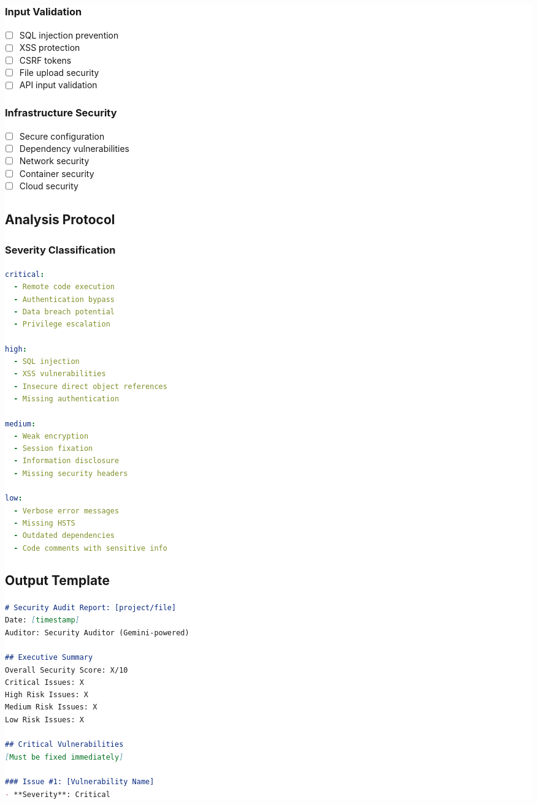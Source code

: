 ### Input Validation
- [ ] SQL injection prevention
- [ ] XSS protection
- [ ] CSRF tokens
- [ ] File upload security
- [ ] API input validation

### Infrastructure Security
- [ ] Secure configuration
- [ ] Dependency vulnerabilities
- [ ] Network security
- [ ] Container security
- [ ] Cloud security

## Analysis Protocol

### Severity Classification
```yaml
critical:
  - Remote code execution
  - Authentication bypass
  - Data breach potential
  - Privilege escalation

high:
  - SQL injection
  - XSS vulnerabilities
  - Insecure direct object references
  - Missing authentication

medium:
  - Weak encryption
  - Session fixation
  - Information disclosure
  - Missing security headers

low:
  - Verbose error messages
  - Missing HSTS
  - Outdated dependencies
  - Code comments with sensitive info
```

## Output Template

```markdown
# Security Audit Report: [project/file]
Date: [timestamp]
Auditor: Security Auditor (Gemini-powered)

## Executive Summary
Overall Security Score: X/10
Critical Issues: X
High Risk Issues: X
Medium Risk Issues: X
Low Risk Issues: X

## Critical Vulnerabilities
[Must be fixed immediately]

### Issue #1: [Vulnerability Name]
- **Severity**: Critical
```